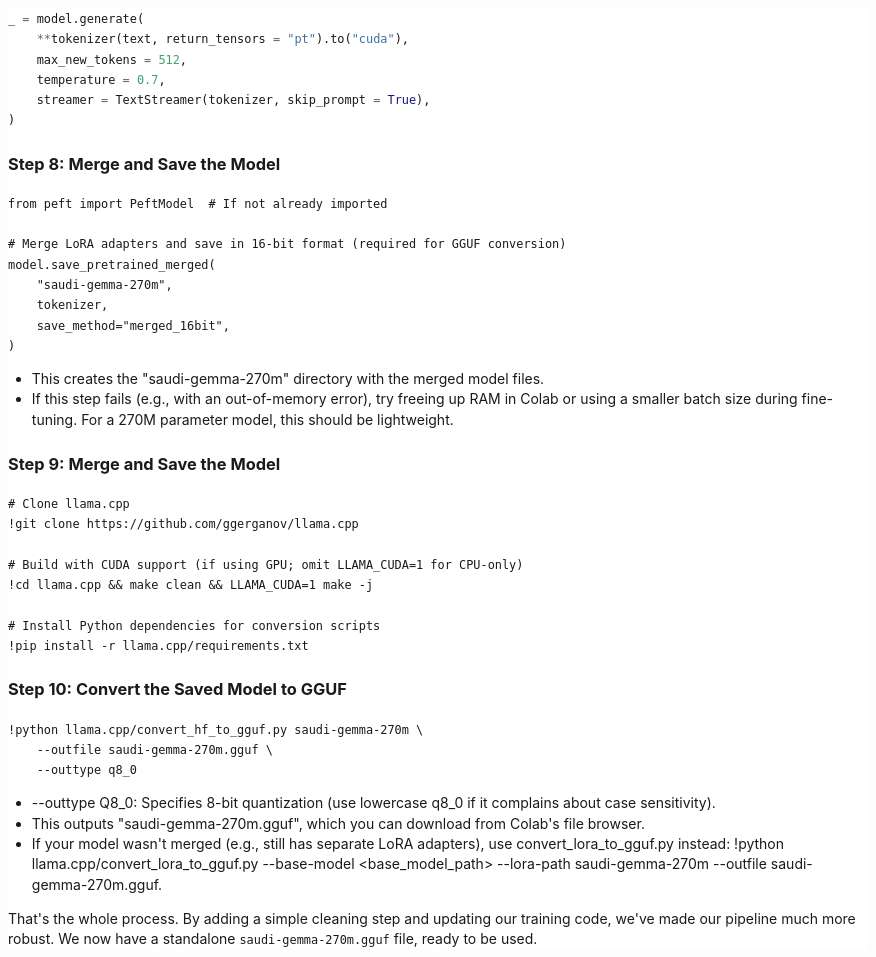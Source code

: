 ```python
_ = model.generate(
    **tokenizer(text, return_tensors = "pt").to("cuda"),
    max_new_tokens = 512,
    temperature = 0.7,
    streamer = TextStreamer(tokenizer, skip_prompt = True),
)
```

### Step 8: Merge and Save the Model

```
from peft import PeftModel  # If not already imported

# Merge LoRA adapters and save in 16-bit format (required for GGUF conversion)
model.save_pretrained_merged(
    "saudi-gemma-270m",
    tokenizer,
    save_method="merged_16bit",
)
```

- This creates the "saudi-gemma-270m" directory with the merged model files.
- If this step fails (e.g., with an out-of-memory error), try freeing up RAM in Colab or using a smaller batch size during fine-tuning. For a 270M parameter model, this should be lightweight.

### Step 9: Merge and Save the Model

```
# Clone llama.cpp
!git clone https://github.com/ggerganov/llama.cpp

# Build with CUDA support (if using GPU; omit LLAMA_CUDA=1 for CPU-only)
!cd llama.cpp && make clean && LLAMA_CUDA=1 make -j

# Install Python dependencies for conversion scripts
!pip install -r llama.cpp/requirements.txt
```

### Step 10: Convert the Saved Model to GGUF

```
!python llama.cpp/convert_hf_to_gguf.py saudi-gemma-270m \
    --outfile saudi-gemma-270m.gguf \
    --outtype q8_0
```

- --outtype Q8_0: Specifies 8-bit quantization (use lowercase q8_0 if it complains about case sensitivity).
- This outputs "saudi-gemma-270m.gguf", which you can download from Colab's file browser.
- If your model wasn't merged (e.g., still has separate LoRA adapters), use convert_lora_to_gguf.py instead: !python llama.cpp/convert_lora_to_gguf.py --base-model <base_model_path> --lora-path saudi-gemma-270m --outfile saudi-gemma-270m.gguf.

That's the whole process. By adding a simple cleaning step and updating our training code, we've made our pipeline much more robust. We now have a standalone `saudi-gemma-270m.gguf` file, ready to be used.
